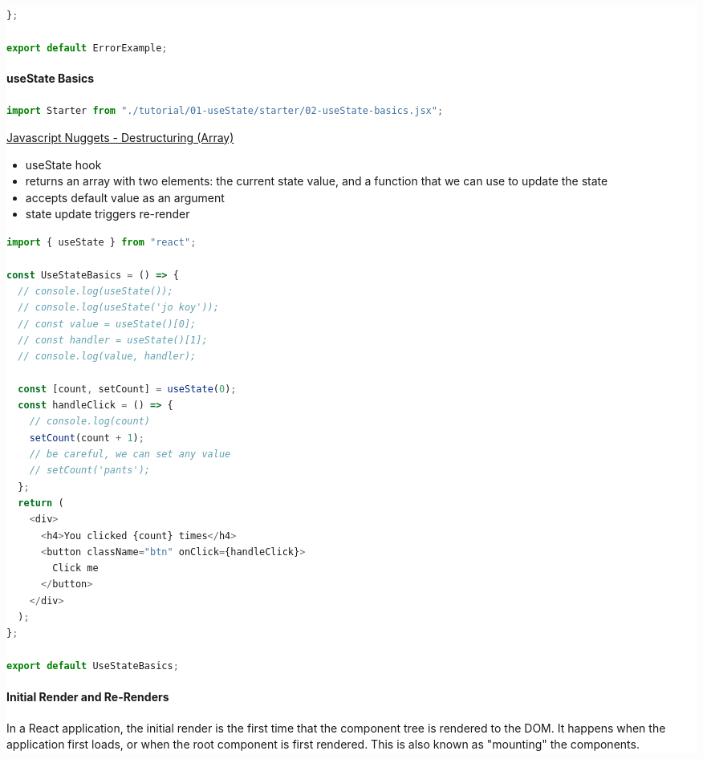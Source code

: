 ```js
};

export default ErrorExample;
```

#### useState Basics

```js
import Starter from "./tutorial/01-useState/starter/02-useState-basics.jsx";
```

[Javascript Nuggets - Destructuring (Array)](https://www.youtube.com/watch?v=qhECs40xMec&list=PLnHJACx3NwAfRUcuKaYhZ6T5NRIpzgNGJ&index=7&t=9s)

- useState hook
- returns an array with two elements: the current state value, and a function that we can use to update the state
- accepts default value as an argument
- state update triggers re-render

```js
import { useState } from "react";

const UseStateBasics = () => {
  // console.log(useState());
  // console.log(useState('jo koy'));
  // const value = useState()[0];
  // const handler = useState()[1];
  // console.log(value, handler);

  const [count, setCount] = useState(0);
  const handleClick = () => {
    // console.log(count)
    setCount(count + 1);
    // be careful, we can set any value
    // setCount('pants');
  };
  return (
    <div>
      <h4>You clicked {count} times</h4>
      <button className="btn" onClick={handleClick}>
        Click me
      </button>
    </div>
  );
};

export default UseStateBasics;
```

#### Initial Render and Re-Renders

In a React application, the initial render is the first time that the component tree is rendered to the DOM. It happens when the application first loads, or when the root component is first rendered. This is also known as "mounting" the components.
